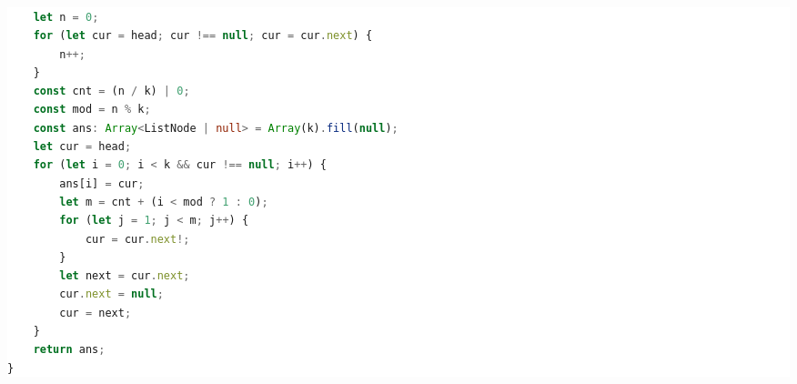 ```ts
    let n = 0;
    for (let cur = head; cur !== null; cur = cur.next) {
        n++;
    }
    const cnt = (n / k) | 0;
    const mod = n % k;
    const ans: Array<ListNode | null> = Array(k).fill(null);
    let cur = head;
    for (let i = 0; i < k && cur !== null; i++) {
        ans[i] = cur;
        let m = cnt + (i < mod ? 1 : 0);
        for (let j = 1; j < m; j++) {
            cur = cur.next!;
        }
        let next = cur.next;
        cur.next = null;
        cur = next;
    }
    return ans;
}
```






